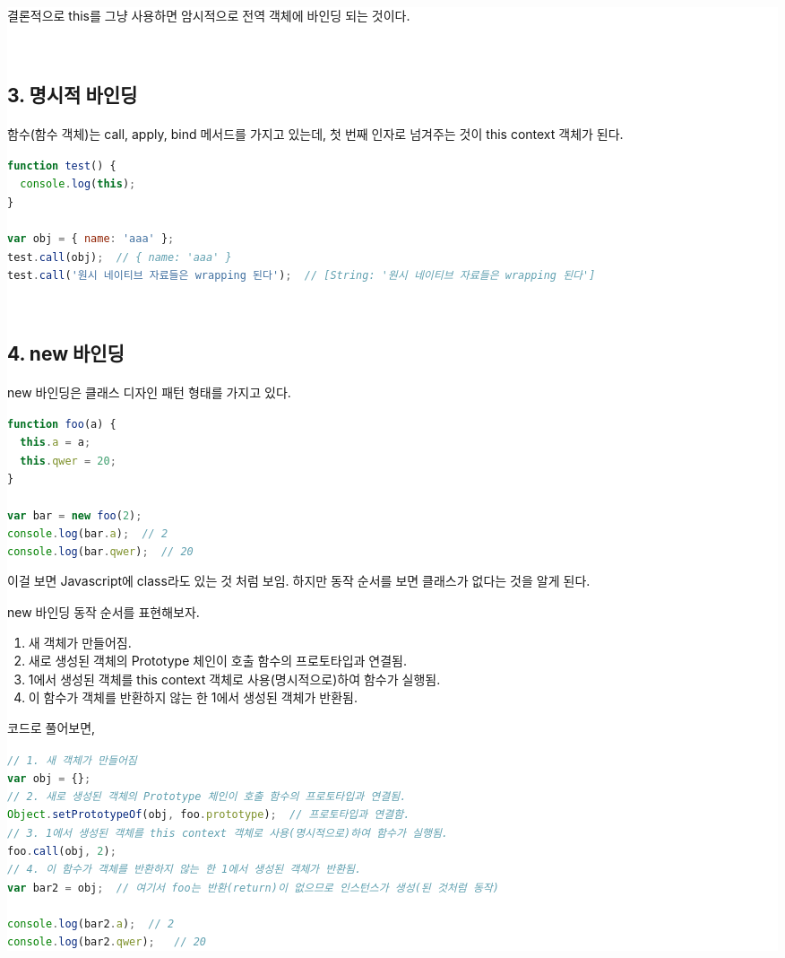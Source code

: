 결론적으로 this를 그냥 사용하면 암시적으로 전역 객체에 바인딩 되는 것이다.

<br/>

## 3. 명시적 바인딩

함수(함수 객체)는 call, apply, bind 메서드를 가지고 있는데, 첫 번째 인자로 넘겨주는 것이 this context 객체가 된다.

```js
function test() {
  console.log(this);
}

var obj = { name: 'aaa' };
test.call(obj);  // { name: 'aaa' }
test.call('원시 네이티브 자료들은 wrapping 된다');  // [String: '원시 네이티브 자료들은 wrapping 된다']
```

<br/>

## 4. new 바인딩

new 바인딩은 클래스 디자인 패턴 형태를 가지고 있다.

```js
function foo(a) {
  this.a = a;
  this.qwer = 20;
}

var bar = new foo(2);
console.log(bar.a);  // 2
console.log(bar.qwer);  // 20
```

이걸 보면 Javascript에 class라도 있는 것 처럼 보임. 하지만 동작 순서를 보면 클래스가 없다는 것을 알게 된다.

new 바인딩 동작 순서를 표현해보자.

1. 새 객체가 만들어짐.
2. 새로 생성된 객체의 Prototype 체인이 호출 함수의 프로토타입과 연결됨.
3. 1에서 생성된 객체를 this context 객체로 사용(명시적으로)하여 함수가 실행됨.
4. 이 함수가 객체를 반환하지 않는 한 1에서 생성된 객체가 반환됨.

코드로 풀어보면,

```js
// 1. 새 객체가 만들어짐
var obj = {};
// 2. 새로 생성된 객체의 Prototype 체인이 호출 함수의 프로토타입과 연결됨.
Object.setPrototypeOf(obj, foo.prototype);  // 프로토타입과 연결함.
// 3. 1에서 생성된 객체를 this context 객체로 사용(명시적으로)하여 함수가 실행됨.
foo.call(obj, 2);
// 4. 이 함수가 객체를 반환하지 않는 한 1에서 생성된 객체가 반환됨.
var bar2 = obj;  // 여기서 foo는 반환(return)이 없으므로 인스턴스가 생성(된 것처럼 동작)

console.log(bar2.a);  // 2
console.log(bar2.qwer);   // 20
```
